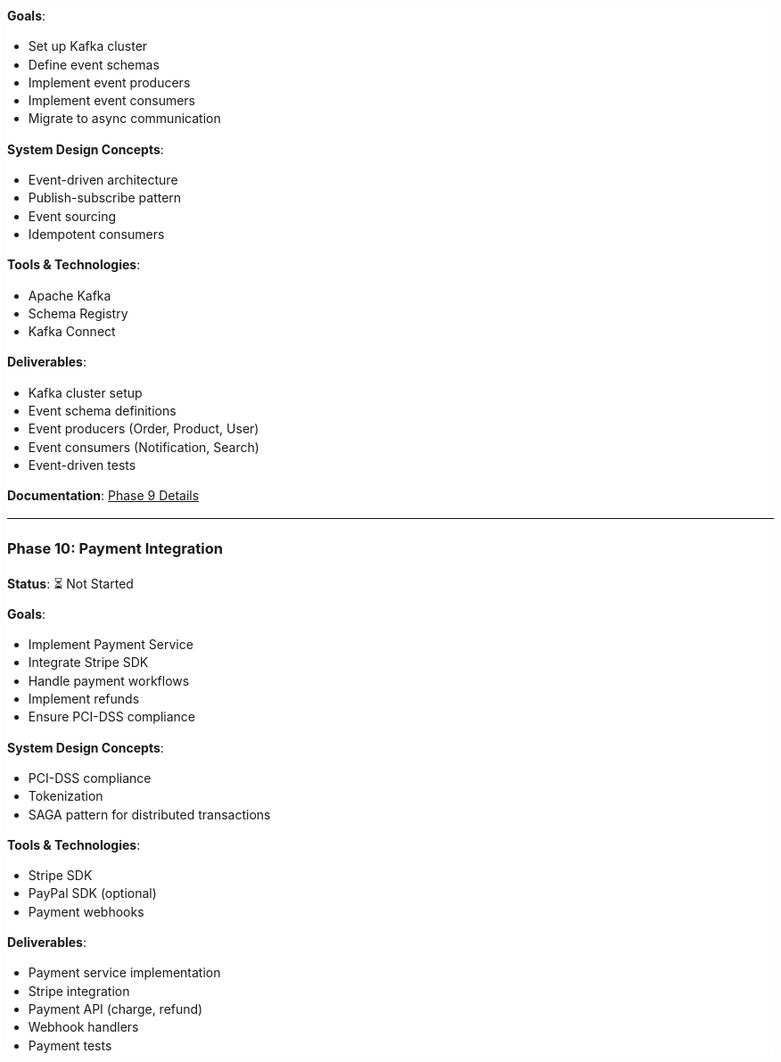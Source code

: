 **Goals**:
- Set up Kafka cluster
- Define event schemas
- Implement event producers
- Implement event consumers
- Migrate to async communication

**System Design Concepts**:
- Event-driven architecture
- Publish-subscribe pattern
- Event sourcing
- Idempotent consumers

**Tools & Technologies**:
- Apache Kafka
- Schema Registry
- Kafka Connect

**Deliverables**:
- Kafka cluster setup
- Event schema definitions
- Event producers (Order, Product, User)
- Event consumers (Notification, Search)
- Event-driven tests

**Documentation**: [Phase 9 Details](./phase-09-event-driven/README.md)

---

### Phase 10: Payment Integration
**Status**: ⏳ Not Started

**Goals**:
- Implement Payment Service
- Integrate Stripe SDK
- Handle payment workflows
- Implement refunds
- Ensure PCI-DSS compliance

**System Design Concepts**:
- PCI-DSS compliance
- Tokenization
- SAGA pattern for distributed transactions

**Tools & Technologies**:
- Stripe SDK
- PayPal SDK (optional)
- Payment webhooks

**Deliverables**:
- Payment service implementation
- Stripe integration
- Payment API (charge, refund)
- Webhook handlers
- Payment tests
